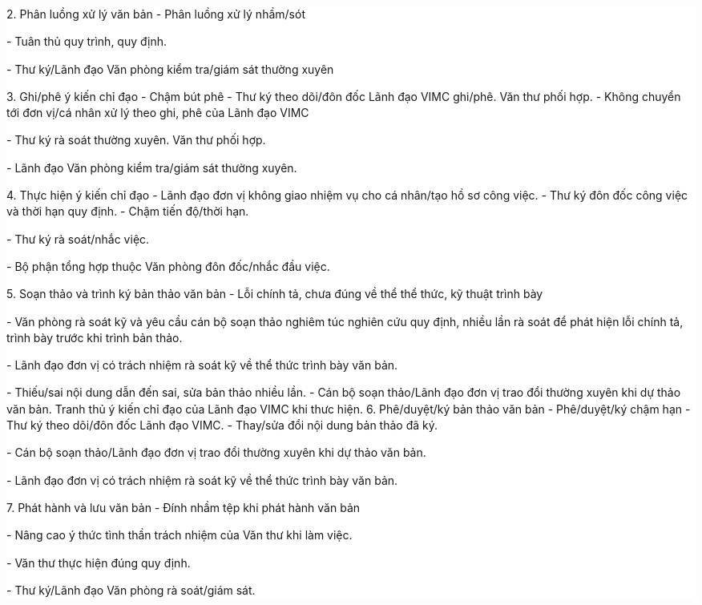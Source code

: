 <tr>
<td>2. Phân luồng xử lý văn bản</td>
<td>- Phân luồng xử lý nhầm/sót</td>
<td><p>- Tuân thủ quy trình, quy định.</p>
<p>- Thư ký/Lãnh đạo Văn phòng kiểm tra/giám sát thường xuyên</p></td>
</tr>
<tr>
<td rowspan="2">3. Ghi/phê ý kiến chỉ đạo</td>
<td>- Chậm bút phê</td>
<td>- Thư ký theo dõi/đôn đốc Lãnh đạo VIMC ghi/phê. Văn thư phối
hợp.</td>
</tr>
<tr>
<td>- Không chuyển tới đơn vị/cá nhân xử lý theo ghi, phê của Lãnh đạo
VIMC</td>
<td><p>- Thư ký rà soát thường xuyên. Văn thư phối hợp.</p>
<p>- Lãnh đạo Văn phòng kiểm tra/giám sát thường xuyên.</p></td>
</tr>
<tr>
<td rowspan="2">4. Thực hiện ý kiến chỉ đạo</td>
<td>- Lãnh đạo đơn vị không giao nhiệm vụ cho cá nhân/tạo hồ sơ công
việc.</td>
<td>- Thư ký đôn đốc công việc và thời hạn quy định.</td>
</tr>
<tr>
<td>- Chậm tiến độ/thời hạn.</td>
<td><p>- Thư ký rà soát/nhắc việc.</p>
<p>- Bộ phận tổng hợp thuộc Văn phòng đôn đốc/nhắc đầu việc.</p></td>
</tr>
<tr>
<td rowspan="2">5. Soạn thảo và trình ký bản thảo văn bản</td>
<td>- Lỗi chính tả, chưa đúng về thể thể thức, kỹ thuật trình bày</td>
<td><p>- Văn phòng rà soát kỹ và yêu cầu cán bộ soạn thảo nghiêm túc
nghiên cứu quy định, nhiều lần rà soát để phát hiện lỗi chính tả, trình
bày trước khi trình bản thảo.</p>
<p>- Lãnh đạo đơn vị có trách nhiệm rà soát kỹ về thể thức trình bày văn
bản.</p></td>
</tr>
<tr>
<td>- Thiếu/sai nội dung dẫn đến sai, sửa bản thảo nhiều lần.</td>
<td>- Cán bộ soạn thảo/Lãnh đạo đơn vị trao đổi thường xuyên khi dự thảo
văn bản. Tranh thủ ý kiến chỉ đạo của Lãnh đạo VIMC khi thưc hiện.</td>
</tr>
<tr>
<td rowspan="2">6. Phê/duyệt/ký bản thảo văn bản</td>
<td>- Phê/duyệt/ký chậm hạn</td>
<td>- Thư ký theo dõi/đôn đốc Lãnh đạo VIMC.</td>
</tr>
<tr>
<td>- Thay/sửa đổi nội dung bản thảo đã ký.</td>
<td><p>- Cán bộ soạn thảo/Lãnh đạo đơn vị trao đổi thường xuyên khi dự
thảo văn bản.</p>
<p>- Lãnh đạo đơn vị có trách nhiệm rà soát kỹ về thể thức trình bày văn
bản.</p></td>
</tr>
<tr>
<td rowspan="3">7. Phát hành và lưu văn bản</td>
<td>- Đính nhầm tệp khi phát hành văn bản</td>
<td><p>- Nâng cao ý thức tình thần trách nhiệm của Văn thư khi làm
việc.</p>
<p>- Văn thư thực hiện đúng quy định.</p>
<p>- Thư ký/Lãnh đạo Văn phòng rà soát/giám sát.</p></td>
</tr>
<tr>